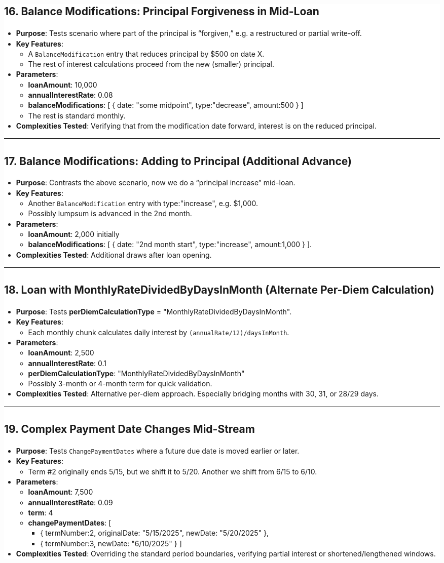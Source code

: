 ## 16. Balance Modifications: Principal Forgiveness in Mid-Loan

- **Purpose**: Tests scenario where part of the principal is “forgiven,” e.g. a restructured or partial write-off.
- **Key Features**:
  - A `BalanceModification` entry that reduces principal by $500 on date X.
  - The rest of interest calculations proceed from the new (smaller) principal.
- **Parameters**:
  - **loanAmount**: 10,000
  - **annualInterestRate**: 0.08
  - **balanceModifications**: \[ { date: "some midpoint", type:"decrease", amount:500 } \]
  - The rest is standard monthly.
- **Complexities Tested**: Verifying that from the modification date forward, interest is on the reduced principal.

---

## 17. Balance Modifications: Adding to Principal (Additional Advance)

- **Purpose**: Contrasts the above scenario, now we do a “principal increase” mid-loan.
- **Key Features**:
  - Another `BalanceModification` entry with type:"increase", e.g. $1,000.
  - Possibly lumpsum is advanced in the 2nd month.
- **Parameters**:
  - **loanAmount**: 2,000 initially
  - **balanceModifications**: \[ { date: "2nd month start", type:"increase", amount:1,000 } \].
- **Complexities Tested**: Additional draws after loan opening.

---

## 18. Loan with MonthlyRateDividedByDaysInMonth (Alternate Per-Diem Calculation)

- **Purpose**: Tests **perDiemCalculationType** = "MonthlyRateDividedByDaysInMonth".
- **Key Features**:
  - Each monthly chunk calculates daily interest by `(annualRate/12)/daysInMonth`.
- **Parameters**:
  - **loanAmount**: 2,500
  - **annualInterestRate**: 0.1
  - **perDiemCalculationType**: "MonthlyRateDividedByDaysInMonth"
  - Possibly 3-month or 4-month term for quick validation.
- **Complexities Tested**: Alternative per-diem approach. Especially bridging months with 30, 31, or 28/29 days.

---

## 19. Complex Payment Date Changes Mid-Stream

- **Purpose**: Tests `ChangePaymentDates` where a future due date is moved earlier or later.
- **Key Features**:
  - Term #2 originally ends 5/15, but we shift it to 5/20. Another we shift from 6/15 to 6/10.
- **Parameters**:
  - **loanAmount**: 7,500
  - **annualInterestRate**: 0.09
  - **term**: 4
  - **changePaymentDates**: \[
    - { termNumber:2, originalDate: "5/15/2025", newDate: "5/20/2025" },
    - { termNumber:3, newDate: "6/10/2025" }
      \]
- **Complexities Tested**: Overriding the standard period boundaries, verifying partial interest or shortened/lengthened windows.